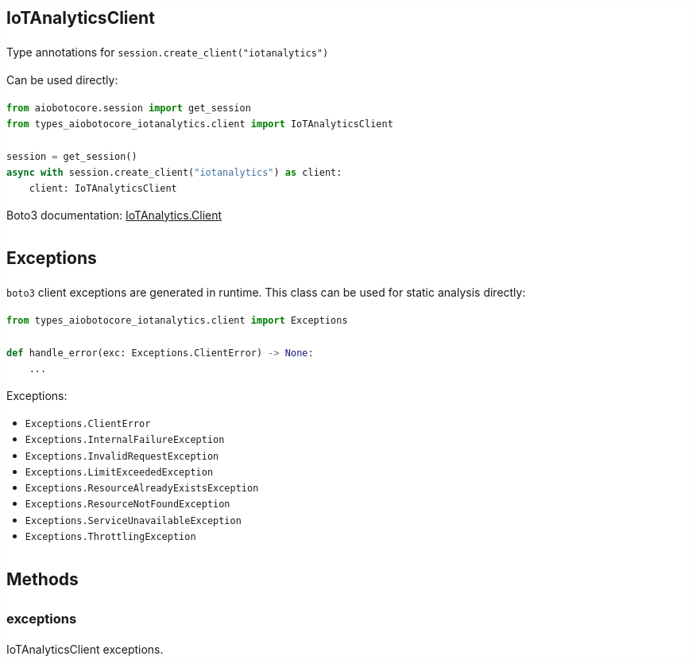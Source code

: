 <a id="iotanalyticsclient"></a>

## IoTAnalyticsClient

Type annotations for `session.create_client("iotanalytics")`

Can be used directly:

```python
from aiobotocore.session import get_session
from types_aiobotocore_iotanalytics.client import IoTAnalyticsClient

session = get_session()
async with session.create_client("iotanalytics") as client:
    client: IoTAnalyticsClient
```

Boto3 documentation:
[IoTAnalytics.Client](https://boto3.amazonaws.com/v1/documentation/api/latest/reference/services/iotanalytics.html#IoTAnalytics.Client)

<a id="exceptions"></a>

## Exceptions

`boto3` client exceptions are generated in runtime. This class can be used for
static analysis directly:

```python
from types_aiobotocore_iotanalytics.client import Exceptions

def handle_error(exc: Exceptions.ClientError) -> None:
    ...
```

Exceptions:

- `Exceptions.ClientError`
- `Exceptions.InternalFailureException`
- `Exceptions.InvalidRequestException`
- `Exceptions.LimitExceededException`
- `Exceptions.ResourceAlreadyExistsException`
- `Exceptions.ResourceNotFoundException`
- `Exceptions.ServiceUnavailableException`
- `Exceptions.ThrottlingException`

<a id="methods"></a>

## Methods

<a id="exceptions"></a>

### exceptions

IoTAnalyticsClient exceptions.
